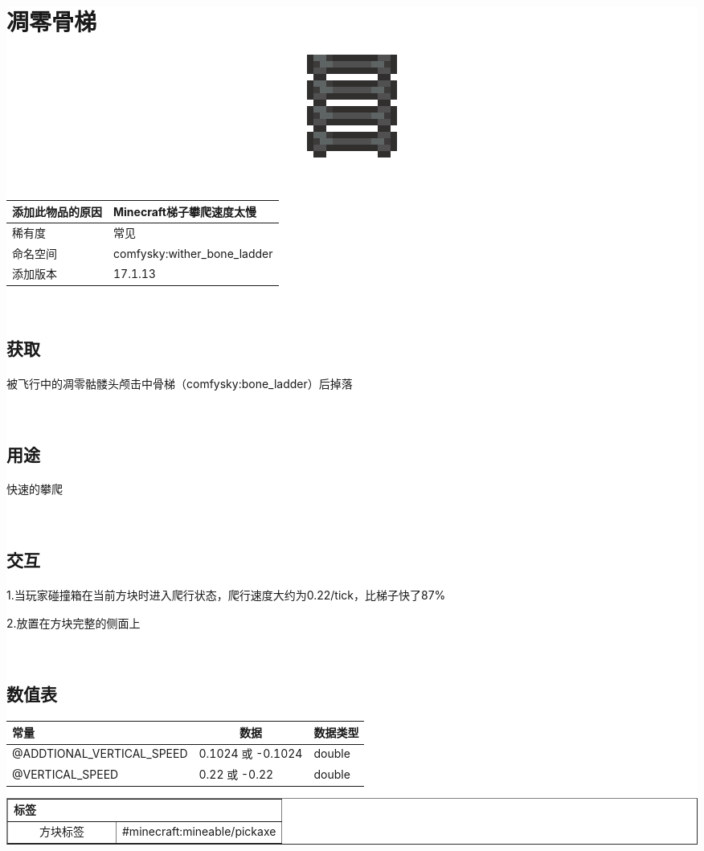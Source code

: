 # 凋零骨梯

<div align=center><img src=../../resources/icon/wither_bone_ladder-128px.png></div>

​     

| 添加此物品的原因 | Minecraft梯子攀爬速度太慢   |
| :--------------- | :-------------------------- |
| 稀有度           | 常见                        |
| 命名空间         | comfysky:wither_bone_ladder |
| 添加版本         | 17.1.13                     |

​     

## 获取

被飞行中的凋零骷髅头颅击中骨梯（comfysky:bone_ladder）后掉落

​     

## 用途

快速的攀爬

​     

## 交互

1.当玩家碰撞箱在当前方块时进入爬行状态，爬行速度大约为0.22/tick，比梯子快了87%

2.放置在方块完整的侧面上

​     

## 数值表

| 常量                      | 数据              | 数据类型 |
| :------------------------ | ----------------- | -------- |
| @ADDTIONAL_VERTICAL_SPEED | 0.1024 或 -0.1024 | double   |
| @VERTICAL_SPEED           | 0.22 或 -0.22     | double   |

<table border=1> <tr> <th align=left colspan=3> 标签 </th> </tr> <tr> <td align=center rowspan=1 width=120; style="vertical-align:middle"> 方块标签 </td> <td> #minecraft:mineable/pickaxe </td> </tr> </table>
